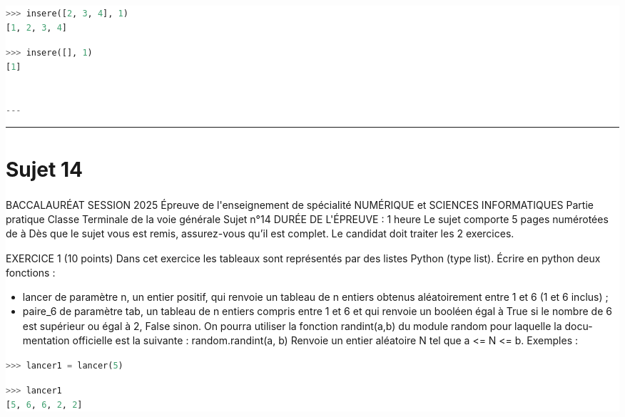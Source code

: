 
```python
>>> insere([2, 3, 4], 1)
[1, 2, 3, 4]
```


```python
>>> insere([], 1)
[1]


---
```

---

# Sujet 14

BACCALAURÉAT
SESSION 2025
Épreuve de l'enseignement de spécialité
NUMÉRIQUE et SCIENCES
INFORMATIQUES
Partie pratique
Classe Terminale de la voie générale
Sujet n°14
DURÉE DE L'ÉPREUVE : 1 heure
Le sujet comporte 5 pages numérotées de à 
Dès que le sujet vous est remis, assurez-vous qu’il est complet.
Le candidat doit traiter les 2 exercices.


EXERCICE 1 (10 points)
Dans cet exercice les tableaux sont représentés par des listes Python (type list).
Écrire en python deux fonctions :
- lancer de paramètre n, un entier positif, qui renvoie un tableau de n entiers obtenus
aléatoirement entre 1 et 6 (1 et 6 inclus) ;
- paire_6 de paramètre tab, un tableau de n entiers compris entre 1 et 6 et qui
renvoie un booléen égal à True si le nombre de 6 est supérieur ou égal à 2, False
sinon.
On pourra utiliser la fonction randint(a,b) du module random pour laquelle la docu-
mentation officielle est la suivante :
random.randint(a, b)
Renvoie un entier aléatoire N tel que a <= N <= b.
Exemples :


```python
>>> lancer1 = lancer(5)
```


```python
>>> lancer1
[5, 6, 6, 2, 2]
```
